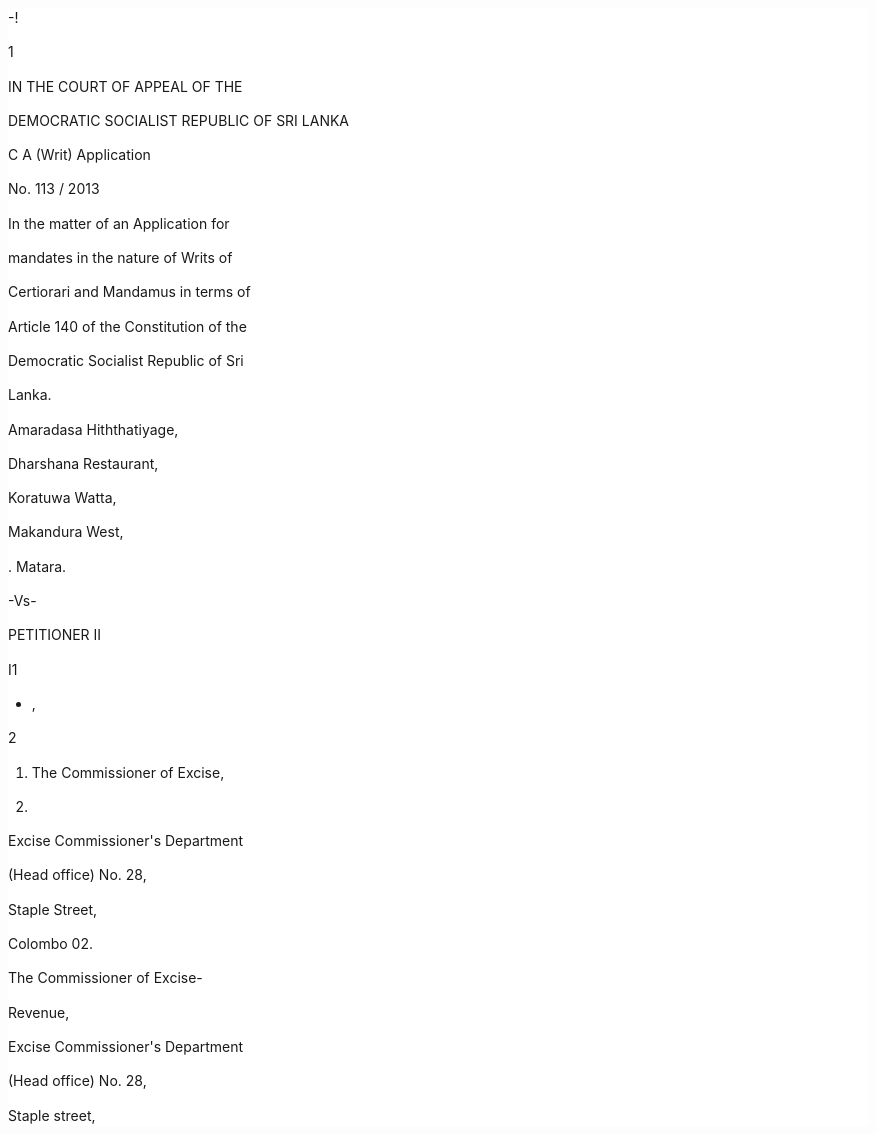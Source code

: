 -!

1

IN THE COURT OF APPEAL OF THE

DEMOCRATIC SOCIALIST REPUBLIC OF SRI LANKA

C A (Writ) Application

No. 113 / 2013

In the matter of an Application for

mandates in the nature of Writs of

Certiorari and Mandamus in terms of

Article 140 of the Constitution of the

Democratic Socialist Republic of Sri

Lanka.

Amaradasa Hiththatiyage,

Dharshana Restaurant,

Koratuwa Watta,

Makandura West,

. Matara.

-Vs-

PETITIONER II

I1

- ,

2

1. The Commissioner of Excise,

2.

Excise Commissioner's Department

(Head office) No. 28,

Staple Street,

Colombo 02.

The Commissioner of Excise-

Revenue,

Excise Commissioner's Department

(Head office) No. 28,

Staple street,
